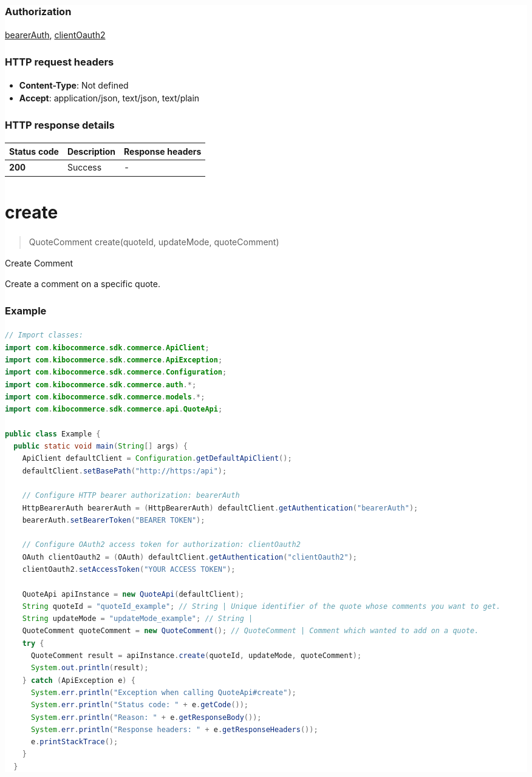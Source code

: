 ### Authorization

[bearerAuth](../README.md#bearerAuth), [clientOauth2](../README.md#clientOauth2)

### HTTP request headers

 - **Content-Type**: Not defined
 - **Accept**: application/json, text/json, text/plain

### HTTP response details
| Status code | Description | Response headers |
|-------------|-------------|------------------|
| **200** | Success |  -  |

<a name="create"></a>
# **create**
> QuoteComment create(quoteId, updateMode, quoteComment)

Create Comment

Create a comment on a specific quote.

### Example
```java
// Import classes:
import com.kibocommerce.sdk.commerce.ApiClient;
import com.kibocommerce.sdk.commerce.ApiException;
import com.kibocommerce.sdk.commerce.Configuration;
import com.kibocommerce.sdk.commerce.auth.*;
import com.kibocommerce.sdk.commerce.models.*;
import com.kibocommerce.sdk.commerce.api.QuoteApi;

public class Example {
  public static void main(String[] args) {
    ApiClient defaultClient = Configuration.getDefaultApiClient();
    defaultClient.setBasePath("http://https:/api");
    
    // Configure HTTP bearer authorization: bearerAuth
    HttpBearerAuth bearerAuth = (HttpBearerAuth) defaultClient.getAuthentication("bearerAuth");
    bearerAuth.setBearerToken("BEARER TOKEN");

    // Configure OAuth2 access token for authorization: clientOauth2
    OAuth clientOauth2 = (OAuth) defaultClient.getAuthentication("clientOauth2");
    clientOauth2.setAccessToken("YOUR ACCESS TOKEN");

    QuoteApi apiInstance = new QuoteApi(defaultClient);
    String quoteId = "quoteId_example"; // String | Unique identifier of the quote whose comments you want to get.
    String updateMode = "updateMode_example"; // String | 
    QuoteComment quoteComment = new QuoteComment(); // QuoteComment | Comment which wanted to add on a quote.
    try {
      QuoteComment result = apiInstance.create(quoteId, updateMode, quoteComment);
      System.out.println(result);
    } catch (ApiException e) {
      System.err.println("Exception when calling QuoteApi#create");
      System.err.println("Status code: " + e.getCode());
      System.err.println("Reason: " + e.getResponseBody());
      System.err.println("Response headers: " + e.getResponseHeaders());
      e.printStackTrace();
    }
  }
```
